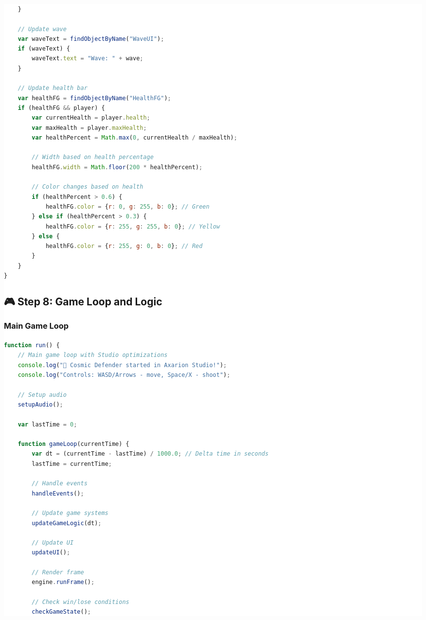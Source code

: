 ```javascript
    }
    
    // Update wave
    var waveText = findObjectByName("WaveUI");
    if (waveText) {
        waveText.text = "Wave: " + wave;
    }
    
    // Update health bar
    var healthFG = findObjectByName("HealthFG");
    if (healthFG && player) {
        var currentHealth = player.health;
        var maxHealth = player.maxHealth;
        var healthPercent = Math.max(0, currentHealth / maxHealth);
        
        // Width based on health percentage
        healthFG.width = Math.floor(200 * healthPercent);
        
        // Color changes based on health
        if (healthPercent > 0.6) {
            healthFG.color = {r: 0, g: 255, b: 0}; // Green
        } else if (healthPercent > 0.3) {
            healthFG.color = {r: 255, g: 255, b: 0}; // Yellow
        } else {
            healthFG.color = {r: 255, g: 0, b: 0}; // Red
        }
    }
}
```

## 🎮 Step 8: Game Loop and Logic

### Main Game Loop

```javascript
function run() {
    // Main game loop with Studio optimizations
    console.log("🚀 Cosmic Defender started in Axarion Studio!");
    console.log("Controls: WASD/Arrows - move, Space/X - shoot");
    
    // Setup audio
    setupAudio();
    
    var lastTime = 0;
    
    function gameLoop(currentTime) {
        var dt = (currentTime - lastTime) / 1000.0; // Delta time in seconds
        lastTime = currentTime;
        
        // Handle events
        handleEvents();
        
        // Update game systems
        updateGameLogic(dt);
        
        // Update UI
        updateUI();
        
        // Render frame
        engine.runFrame();
        
        // Check win/lose conditions
        checkGameState();
```